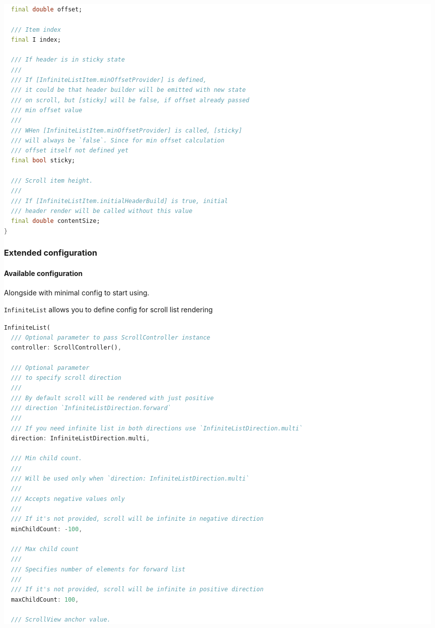 ```dart
  final double offset;

  /// Item index
  final I index;

  /// If header is in sticky state
  ///
  /// If [InfiniteListItem.minOffsetProvider] is defined,
  /// it could be that header builder will be emitted with new state
  /// on scroll, but [sticky] will be false, if offset already passed
  /// min offset value
  ///
  /// WHen [InfiniteListItem.minOffsetProvider] is called, [sticky]
  /// will always be `false`. Since for min offset calculation
  /// offset itself not defined yet
  final bool sticky;

  /// Scroll item height.
  ///
  /// If [InfiniteListItem.initialHeaderBuild] is true, initial
  /// header render will be called without this value
  final double contentSize;
}
```

### Extended configuration

#### Available configuration

Alongside with minimal config to start using.

`InfiniteList` allows you to define config for scroll list rendering

```dart
InfiniteList(
  /// Optional parameter to pass ScrollController instance
  controller: ScrollController(),
  
  /// Optional parameter
  /// to specify scroll direction
  /// 
  /// By default scroll will be rendered with just positive
  /// direction `InfiniteListDirection.forward`
  /// 
  /// If you need infinite list in both directions use `InfiniteListDirection.multi`
  direction: InfiniteListDirection.multi,
  
  /// Min child count.
  /// 
  /// Will be used only when `direction: InfiniteListDirection.multi`
  /// 
  /// Accepts negative values only
  /// 
  /// If it's not provided, scroll will be infinite in negative direction
  minChildCount: -100,
  
  /// Max child count
  /// 
  /// Specifies number of elements for forward list
  /// 
  /// If it's not provided, scroll will be infinite in positive direction
  maxChildCount: 100,
  
  /// ScrollView anchor value.
```